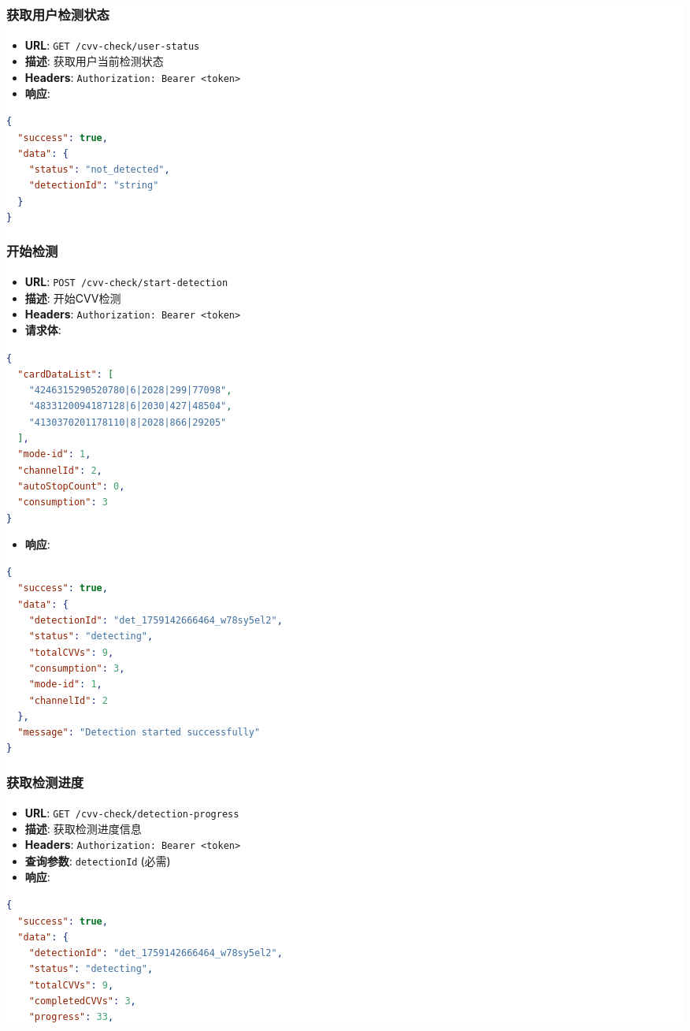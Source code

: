 ### 获取用户检测状态
- **URL**: `GET /cvv-check/user-status`
- **描述**: 获取用户当前检测状态
- **Headers**: `Authorization: Bearer <token>`
- **响应**:
```json
{
  "success": true,
  "data": {
    "status": "not_detected",
    "detectionId": "string"
  }
}
```

### 开始检测
- **URL**: `POST /cvv-check/start-detection`
- **描述**: 开始CVV检测
- **Headers**: `Authorization: Bearer <token>`
- **请求体**:
```json
{
  "cardDataList": [
    "4246315290520780|6|2028|299|77098",
    "4833120094187128|6|2030|427|48504",
    "4130370201178110|8|2028|866|29205"
  ],
  "mode-id": 1,
  "channelId": 2,
  "autoStopCount": 0,
  "consumption": 3
}
```
- **响应**:
```json
{
  "success": true,
  "data": {
    "detectionId": "det_1759142666464_w78sy5el2",
    "status": "detecting",
    "totalCVVs": 9,
    "consumption": 3,
    "mode-id": 1,
    "channelId": 2
  },
  "message": "Detection started successfully"
}
```

### 获取检测进度
- **URL**: `GET /cvv-check/detection-progress`
- **描述**: 获取检测进度信息
- **Headers**: `Authorization: Bearer <token>`
- **查询参数**: `detectionId` (必需)
- **响应**:
```json
{
  "success": true,
  "data": {
    "detectionId": "det_1759142666464_w78sy5el2",
    "status": "detecting",
    "totalCVVs": 9,
    "completedCVVs": 3,
    "progress": 33,
```